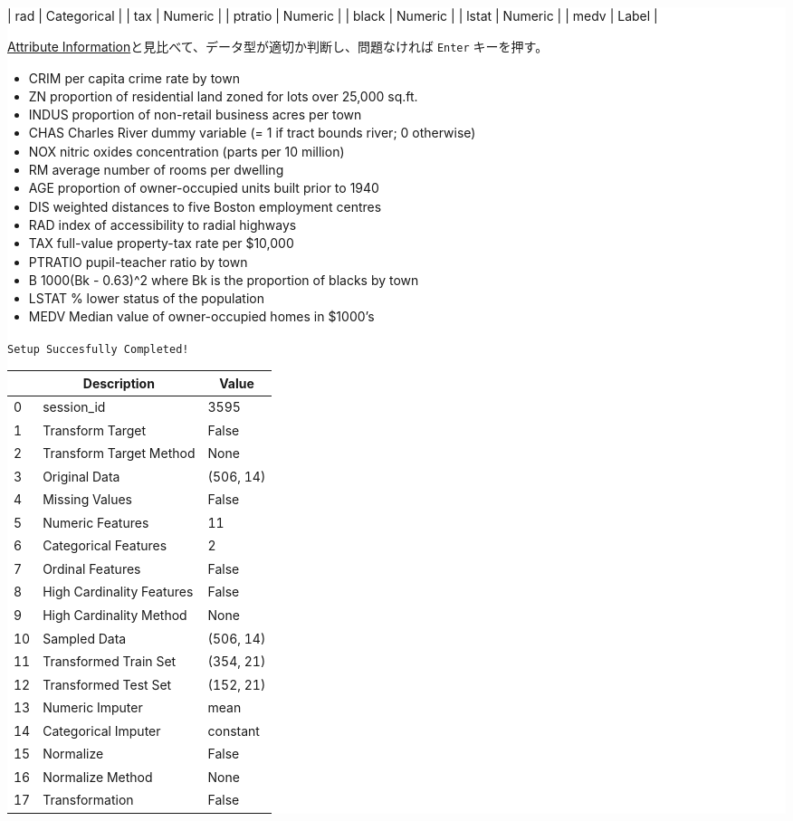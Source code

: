 | rad     | Categorical |
| tax     | Numeric     |
| ptratio | Numeric     |
| black   | Numeric     |
| lstat   | Numeric     |
| medv    | Label       |

[Attribute Information](https://scikit-learn.org/stable/datasets/index.html#boston-house-prices-dataset)と見比べて、データ型が適切か判断し、問題なければ `Enter` キーを押す。

- CRIM per capita crime rate by town
- ZN proportion of residential land zoned for lots over 25,000 sq.ft.
- INDUS proportion of non-retail business acres per town
- CHAS Charles River dummy variable (= 1 if tract bounds river; 0 otherwise)
- NOX nitric oxides concentration (parts per 10 million)
- RM average number of rooms per dwelling
- AGE proportion of owner-occupied units built prior to 1940
- DIS weighted distances to five Boston employment centres
- RAD index of accessibility to radial highways
- TAX full-value property-tax rate per \$10,000
- PTRATIO pupil-teacher ratio by town
- B 1000(Bk - 0.63)^2 where Bk is the proportion of blacks by town
- LSTAT % lower status of the population
- MEDV Median value of owner-occupied homes in \$1000’s

```
Setup Succesfully Completed!
```

|     | Description                  | Value     |
| --- | ---------------------------- | --------- |
| 0   | session_id                   | 3595      |
| 1   | Transform Target             | False     |
| 2   | Transform Target Method      | None      |
| 3   | Original Data                | (506, 14) |
| 4   | Missing Values               | False     |
| 5   | Numeric Features             | 11        |
| 6   | Categorical Features         | 2         |
| 7   | Ordinal Features             | False     |
| 8   | High Cardinality Features    | False     |
| 9   | High Cardinality Method      | None      |
| 10  | Sampled Data                 | (506, 14) |
| 11  | Transformed Train Set        | (354, 21) |
| 12  | Transformed Test Set         | (152, 21) |
| 13  | Numeric Imputer              | mean      |
| 14  | Categorical Imputer          | constant  |
| 15  | Normalize                    | False     |
| 16  | Normalize Method             | None      |
| 17  | Transformation               | False     |